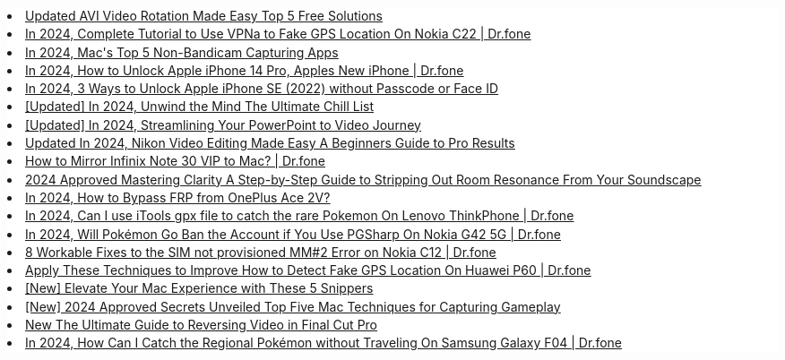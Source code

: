 <li><a href="https://ai-vdieo-software.techidaily.com/updated-avi-video-rotation-made-easy-top-5-free-solutions/"><u>Updated AVI Video Rotation Made Easy Top 5 Free Solutions</u></a></li>
<li><a href="https://review-topics.techidaily.com/in-2024-complete-tutorial-to-use-vpna-to-fake-gps-location-on-nokia-c22-drfone-by-drfone-virtual-android/"><u>In 2024, Complete Tutorial to Use VPNa to Fake GPS Location On Nokia C22 | Dr.fone</u></a></li>
<li><a href="https://video-screen-grab.techidaily.com/in-2024-macs-top-5-non-bandicam-capturing-apps/"><u>In 2024, Mac's Top 5 Non-Bandicam Capturing Apps</u></a></li>
<li><a href="https://iphone-unlock.techidaily.com/in-2024-how-to-unlock-apple-iphone-14-pro-apples-new-iphone-drfone-by-drfone-ios/"><u>In 2024, How to Unlock Apple iPhone 14 Pro, Apples New iPhone | Dr.fone</u></a></li>
<li><a href="https://ios-unlock.techidaily.com/in-2024-3-ways-to-unlock-apple-iphone-se-2022-without-passcode-or-face-id-by-drfone-ios/"><u>In 2024, 3 Ways to Unlock Apple iPhone SE (2022) without Passcode or Face ID</u></a></li>
<li><a href="https://screen-video-capture.techidaily.com/updated-in-2024-unwind-the-mind-the-ultimate-chill-list/"><u>[Updated] In 2024, Unwind the Mind  The Ultimate Chill List</u></a></li>
<li><a href="https://visual-screen-recording.techidaily.com/updated-in-2024-streamlining-your-powerpoint-to-video-journey/"><u>[Updated] In 2024, Streamlining Your PowerPoint to Video Journey</u></a></li>
<li><a href="https://video-content-creator.techidaily.com/updated-in-2024-nikon-video-editing-made-easy-a-beginners-guide-to-pro-results/"><u>Updated In 2024, Nikon Video Editing Made Easy A Beginners Guide to Pro Results</u></a></li>
<li><a href="https://screen-mirror.techidaily.com/how-to-mirror-infinix-note-30-vip-to-mac-drfone-by-drfone-android/"><u>How to Mirror Infinix Note 30 VIP to Mac? | Dr.fone</u></a></li>
<li><a href="https://audio-editing.techidaily.com/2024-approved-mastering-clarity-a-step-by-step-guide-to-stripping-out-room-resonance-from-your-soundscape/"><u>2024 Approved Mastering Clarity A Step-by-Step Guide to Stripping Out Room Resonance From Your Soundscape</u></a></li>
<li><a href="https://android-frp.techidaily.com/in-2024-how-to-bypass-frp-from-oneplus-ace-2v-by-drfone-android/"><u>In 2024, How to Bypass FRP from OnePlus Ace 2V?</u></a></li>
<li><a href="https://android-pokemon-go.techidaily.com/in-2024-can-i-use-itools-gpx-file-to-catch-the-rare-pokemon-on-lenovo-thinkphone-drfone-by-drfone-virtual-android/"><u>In 2024, Can I use iTools gpx file to catch the rare Pokemon On Lenovo ThinkPhone | Dr.fone</u></a></li>
<li><a href="https://android-pokemon-go.techidaily.com/in-2024-will-pokemon-go-ban-the-account-if-you-use-pgsharp-on-nokia-g42-5g-drfone-by-drfone-virtual-android/"><u>In 2024, Will Pokémon Go Ban the Account if You Use PGSharp On Nokia G42 5G | Dr.fone</u></a></li>
<li><a href="https://howto.techidaily.com/8-workable-fixes-to-the-sim-not-provisioned-mm2-error-on-nokia-c12-drfone-by-drfone-fix-android-problems-fix-android-problems/"><u>8 Workable Fixes to the SIM not provisioned MM#2 Error on Nokia C12 | Dr.fone</u></a></li>
<li><a href="https://fake-location.techidaily.com/apply-these-techniques-to-improve-how-to-detect-fake-gps-location-on-huawei-p60-drfone-by-drfone-virtual-android/"><u>Apply These Techniques to Improve How to Detect Fake GPS Location On Huawei P60 | Dr.fone</u></a></li>
<li><a href="https://on-screen-recording.techidaily.com/new-elevate-your-mac-experience-with-these-5-snippers/"><u>[New] Elevate Your Mac Experience with These 5 Snippers</u></a></li>
<li><a href="https://screen-capture.techidaily.com/new-2024-approved-secrets-unveiled-top-five-mac-techniques-for-capturing-gameplay/"><u>[New] 2024 Approved  Secrets Unveiled  Top Five Mac Techniques for Capturing Gameplay</u></a></li>
<li><a href="https://ai-vdieo-software.techidaily.com/new-the-ultimate-guide-to-reversing-video-in-final-cut-pro/"><u>New The Ultimate Guide to Reversing Video in Final Cut Pro</u></a></li>
<li><a href="https://android-pokemon-go.techidaily.com/in-2024-how-can-i-catch-the-regional-pokemon-without-traveling-on-samsung-galaxy-f04-drfone-by-drfone-virtual-android/"><u>In 2024, How Can I Catch the Regional Pokémon without Traveling On Samsung Galaxy F04 | Dr.fone</u></a></li>
</ul></div>

